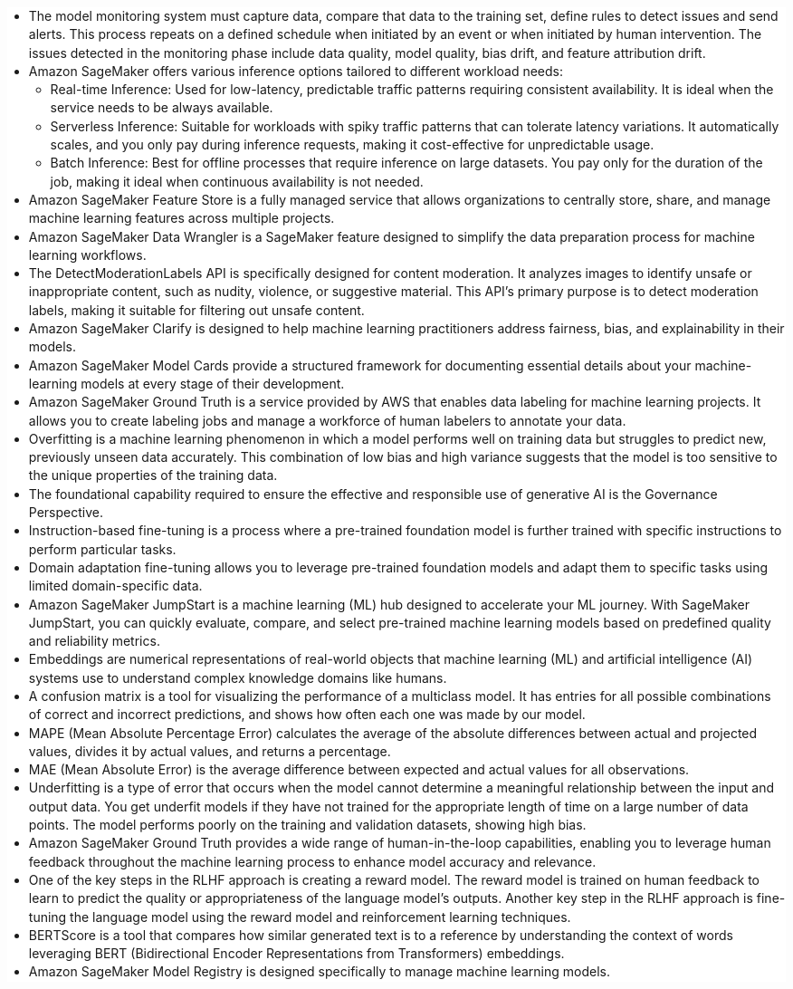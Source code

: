 * The model monitoring system must capture data, compare that data to the training set, define rules to detect issues and send alerts. This process repeats on a defined schedule when initiated by an event or when initiated by human intervention. The issues detected in the monitoring phase include data quality, model quality, bias drift, and feature attribution drift.
* Amazon SageMaker offers various inference options tailored to different workload needs:
  * Real-time Inference: Used for low-latency, predictable traffic patterns requiring consistent availability. It is ideal when the service needs to be always available.
  * Serverless Inference: Suitable for workloads with spiky traffic patterns that can tolerate latency variations. It automatically scales, and you only pay during inference requests, making it cost-effective for unpredictable usage.
  * Batch Inference: Best for offline processes that require inference on large datasets. You pay only for the duration of the job, making it ideal when continuous availability is not needed.
* Amazon SageMaker Feature Store is a fully managed service that allows organizations to centrally store, share, and manage machine learning features across multiple projects.
* Amazon SageMaker Data Wrangler is a SageMaker feature designed to simplify the data preparation process for machine learning workflows.
* The DetectModerationLabels API is specifically designed for content moderation. It analyzes images to identify unsafe or inappropriate content, such as nudity, violence, or suggestive material. This API’s primary purpose is to detect moderation labels, making it suitable for filtering out unsafe content.
* Amazon SageMaker Clarify is designed to help machine learning practitioners address fairness, bias, and explainability in their models.
* Amazon SageMaker Model Cards provide a structured framework for documenting essential details about your machine-learning models at every stage of their development.
* Amazon SageMaker Ground Truth is a service provided by AWS that enables data labeling for machine learning projects. It allows you to create labeling jobs and manage a workforce of human labelers to annotate your data.
* Overfitting is a machine learning phenomenon in which a model performs well on training data but struggles to predict new, previously unseen data accurately. This combination of low bias and high variance suggests that the model is too sensitive to the unique properties of the training data.
* The foundational capability required to ensure the effective and responsible use of generative AI is the Governance Perspective.
* Instruction-based fine-tuning is a process where a pre-trained foundation model is further trained with specific instructions to perform particular tasks.
* Domain adaptation fine-tuning allows you to leverage pre-trained foundation models and adapt them to specific tasks using limited domain-specific data.
* Amazon SageMaker JumpStart is a machine learning (ML) hub designed to accelerate your ML journey. With SageMaker JumpStart, you can quickly evaluate, compare, and select pre-trained machine learning models based on predefined quality and reliability metrics.
* Embeddings are numerical representations of real-world objects that machine learning (ML) and artificial intelligence (AI) systems use to understand complex knowledge domains like humans.
* A confusion matrix is a tool for visualizing the performance of a multiclass model. It has entries for all possible combinations of correct and incorrect predictions, and shows how often each one was made by our model.
* MAPE (Mean Absolute Percentage Error) calculates the average of the absolute differences between actual and projected values, divides it by actual values, and returns a percentage.
* MAE (Mean Absolute Error) is the average difference between expected and actual values for all observations.
* Underfitting is a type of error that occurs when the model cannot determine a meaningful relationship between the input and output data. You get underfit models if they have not trained for the appropriate length of time on a large number of data points. The model performs poorly on the training and validation datasets, showing high bias.
* Amazon SageMaker Ground Truth provides a wide range of human-in-the-loop capabilities, enabling you to leverage human feedback throughout the machine learning process to enhance model accuracy and relevance.
* One of the key steps in the RLHF approach is creating a reward model. The reward model is trained on human feedback to learn to predict the quality or appropriateness of the language model’s outputs. Another key step in the RLHF approach is fine-tuning the language model using the reward model and reinforcement learning techniques.
* BERTScore is a tool that compares how similar generated text is to a reference by understanding the context of words leveraging BERT (Bidirectional Encoder Representations from Transformers) embeddings.
* Amazon SageMaker Model Registry is designed specifically to manage machine learning models.